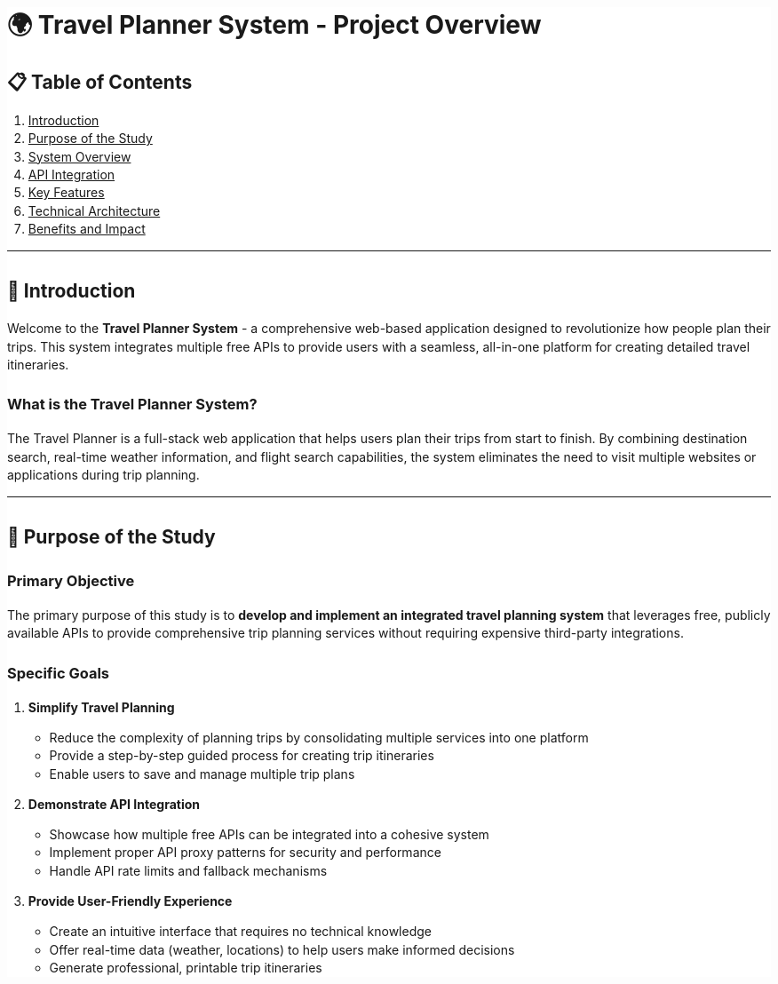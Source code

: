 # 🌍 Travel Planner System - Project Overview

## 📋 Table of Contents
1. [Introduction](#introduction)
2. [Purpose of the Study](#purpose-of-the-study)
3. [System Overview](#system-overview)
4. [API Integration](#api-integration)
5. [Key Features](#key-features)
6. [Technical Architecture](#technical-architecture)
7. [Benefits and Impact](#benefits-and-impact)

---

## 🎯 Introduction

Welcome to the **Travel Planner System** - a comprehensive web-based application designed to revolutionize how people plan their trips. This system integrates multiple free APIs to provide users with a seamless, all-in-one platform for creating detailed travel itineraries.

### What is the Travel Planner System?

The Travel Planner is a full-stack web application that helps users plan their trips from start to finish. By combining destination search, real-time weather information, and flight search capabilities, the system eliminates the need to visit multiple websites or applications during trip planning.

---

## 🔬 Purpose of the Study

### Primary Objective

The primary purpose of this study is to **develop and implement an integrated travel planning system** that leverages free, publicly available APIs to provide comprehensive trip planning services without requiring expensive third-party integrations.

### Specific Goals

1. **Simplify Travel Planning**
   - Reduce the complexity of planning trips by consolidating multiple services into one platform
   - Provide a step-by-step guided process for creating trip itineraries
   - Enable users to save and manage multiple trip plans

2. **Demonstrate API Integration**
   - Showcase how multiple free APIs can be integrated into a cohesive system
   - Implement proper API proxy patterns for security and performance
   - Handle API rate limits and fallback mechanisms

3. **Provide User-Friendly Experience**
   - Create an intuitive interface that requires no technical knowledge
   - Offer real-time data (weather, locations) to help users make informed decisions
   - Generate professional, printable trip itineraries

